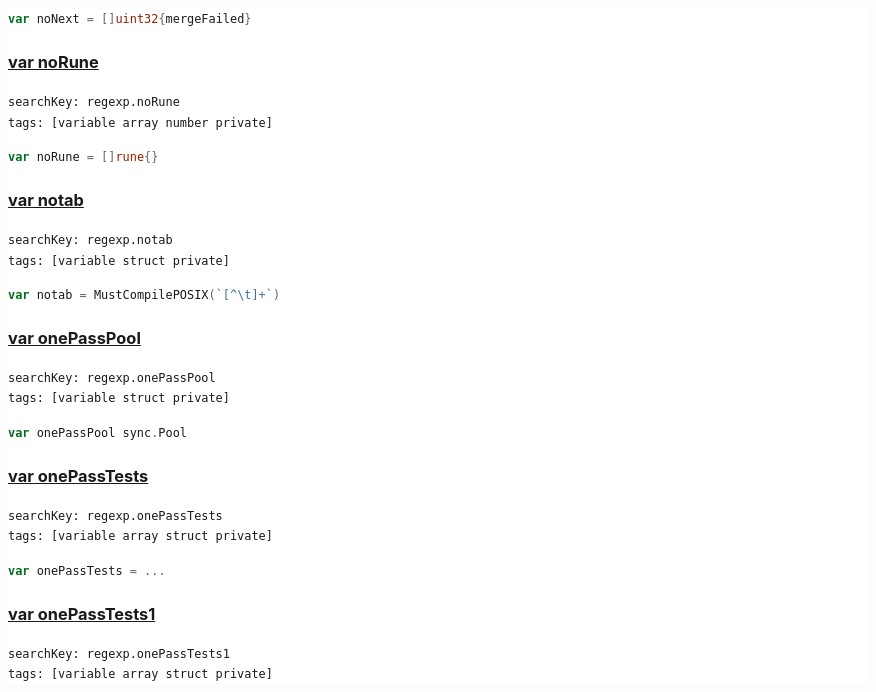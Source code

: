 ```Go
var noNext = []uint32{mergeFailed}
```

### <a id="noRune" href="#noRune">var noRune</a>

```
searchKey: regexp.noRune
tags: [variable array number private]
```

```Go
var noRune = []rune{}
```

### <a id="notab" href="#notab">var notab</a>

```
searchKey: regexp.notab
tags: [variable struct private]
```

```Go
var notab = MustCompilePOSIX(`[^\t]+`)
```

### <a id="onePassPool" href="#onePassPool">var onePassPool</a>

```
searchKey: regexp.onePassPool
tags: [variable struct private]
```

```Go
var onePassPool sync.Pool
```

### <a id="onePassTests" href="#onePassTests">var onePassTests</a>

```
searchKey: regexp.onePassTests
tags: [variable array struct private]
```

```Go
var onePassTests = ...
```

### <a id="onePassTests1" href="#onePassTests1">var onePassTests1</a>

```
searchKey: regexp.onePassTests1
tags: [variable array struct private]
```
